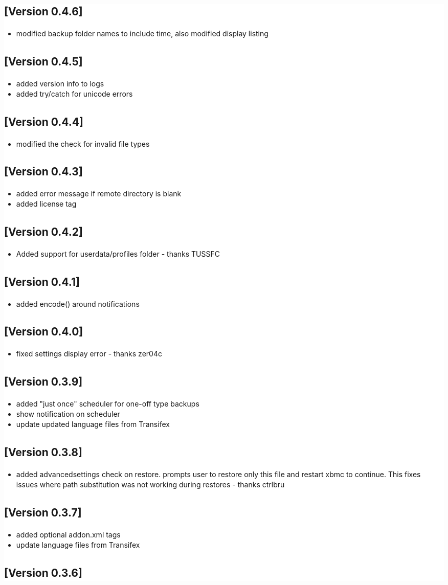## [Version 0.4.6]

 - modified backup folder names to include time, also modified display
   listing

## [Version 0.4.5]

 - added version info to logs
- added try/catch for unicode errors

## [Version 0.4.4]

 - modified the check for invalid file types

## [Version 0.4.3]

 - added error message if remote directory is blank
 - added license tag

## [Version 0.4.2]

 - Added support for userdata/profiles folder - thanks TUSSFC

## [Version 0.4.1]

 - added encode() around notifications

## [Version 0.4.0]

 - fixed settings display error - thanks zer04c

## [Version 0.3.9]

 - added "just once" scheduler for one-off type backups 
 - show  notification on scheduler  
 - update updated language files from  Transifex

## [Version 0.3.8]

 - added advancedsettings check on restore. prompts user to restore only this file and restart xbmc to continue. This fixes issues where path substitution was not working during restores - thanks ctrlbru

## [Version 0.3.7]

 - added optional addon.xml tags
 - update language files from Transifex

## [Version 0.3.6]
